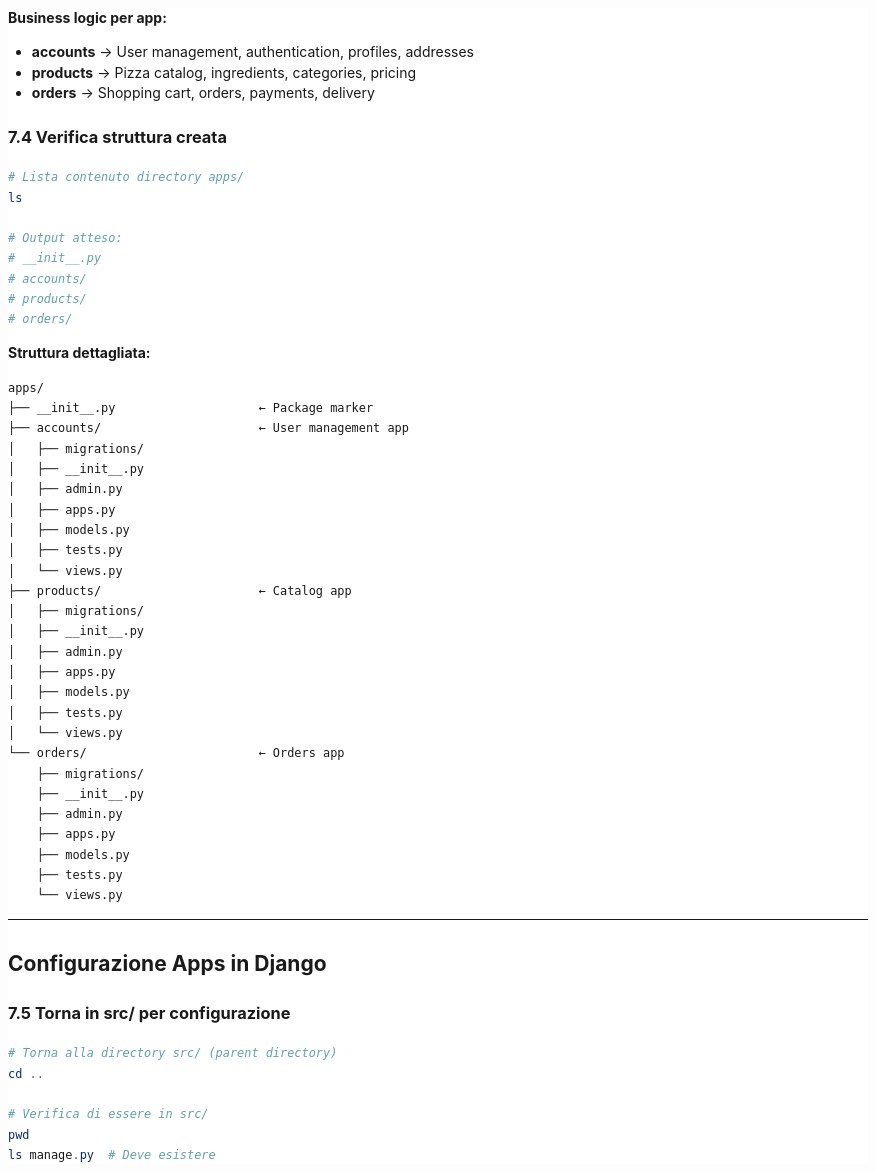 **Business logic per app:**
- **accounts** → User management, authentication, profiles, addresses
- **products** → Pizza catalog, ingredients, categories, pricing
- **orders** → Shopping cart, orders, payments, delivery

### 7.4 Verifica struttura creata
```powershell
# Lista contenuto directory apps/
ls

# Output atteso:
# __init__.py
# accounts/
# products/
# orders/
```

**Struttura dettagliata:**
```
apps/
├── __init__.py                    ← Package marker
├── accounts/                      ← User management app
│   ├── migrations/
│   ├── __init__.py
│   ├── admin.py
│   ├── apps.py
│   ├── models.py
│   ├── tests.py
│   └── views.py
├── products/                      ← Catalog app
│   ├── migrations/
│   ├── __init__.py
│   ├── admin.py
│   ├── apps.py
│   ├── models.py
│   ├── tests.py
│   └── views.py
└── orders/                        ← Orders app
    ├── migrations/
    ├── __init__.py
    ├── admin.py
    ├── apps.py
    ├── models.py
    ├── tests.py
    └── views.py
```

---

## Configurazione Apps in Django

### 7.5 Torna in src/ per configurazione
```powershell
# Torna alla directory src/ (parent directory)
cd ..

# Verifica di essere in src/
pwd
ls manage.py  # Deve esistere
```
